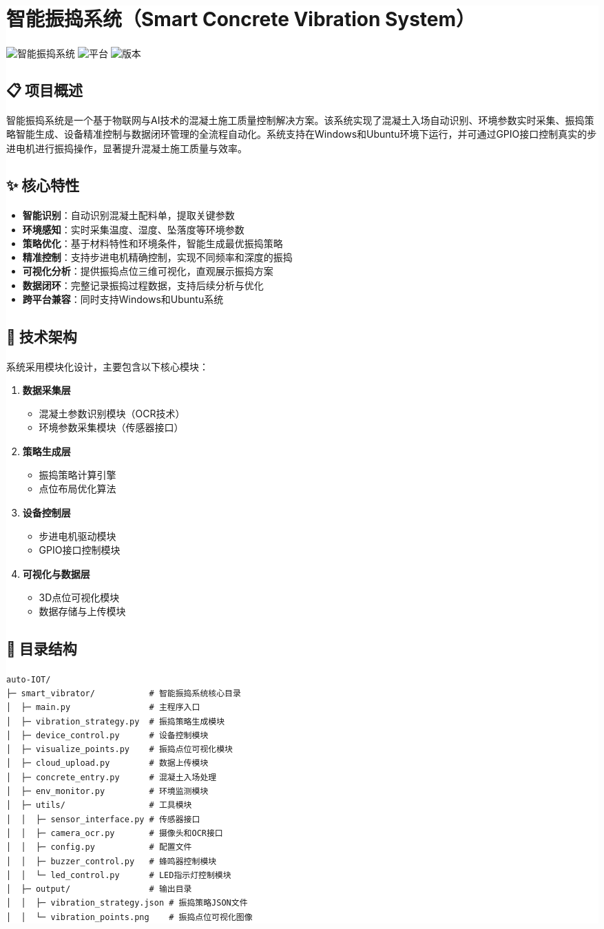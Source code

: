 # 智能振捣系统（Smart Concrete Vibration System）

![智能振捣系统](https://img.shields.io/badge/Smart%20Vibrator-IoT%20%26%20AI-blue)
![平台](https://img.shields.io/badge/Platform-Windows%20%7C%20Ubuntu-lightgrey)
![版本](https://img.shields.io/badge/Version-1.0.0-green)

## 📋 项目概述

智能振捣系统是一个基于物联网与AI技术的混凝土施工质量控制解决方案。该系统实现了混凝土入场自动识别、环境参数实时采集、振捣策略智能生成、设备精准控制与数据闭环管理的全流程自动化。系统支持在Windows和Ubuntu环境下运行，并可通过GPIO接口控制真实的步进电机进行振捣操作，显著提升混凝土施工质量与效率。

## ✨ 核心特性

- **智能识别**：自动识别混凝土配料单，提取关键参数
- **环境感知**：实时采集温度、湿度、坠落度等环境参数
- **策略优化**：基于材料特性和环境条件，智能生成最优振捣策略
- **精准控制**：支持步进电机精确控制，实现不同频率和深度的振捣
- **可视化分析**：提供振捣点位三维可视化，直观展示振捣方案
- **数据闭环**：完整记录振捣过程数据，支持后续分析与优化
- **跨平台兼容**：同时支持Windows和Ubuntu系统

## 🔧 技术架构

系统采用模块化设计，主要包含以下核心模块：

1. **数据采集层**
   - 混凝土参数识别模块（OCR技术）
   - 环境参数采集模块（传感器接口）

2. **策略生成层**
   - 振捣策略计算引擎
   - 点位布局优化算法

3. **设备控制层**
   - 步进电机驱动模块
   - GPIO接口控制模块

4. **可视化与数据层**
   - 3D点位可视化模块
   - 数据存储与上传模块

## 📁 目录结构

```
auto-IOT/
├─ smart_vibrator/           # 智能振捣系统核心目录
│  ├─ main.py                # 主程序入口
│  ├─ vibration_strategy.py  # 振捣策略生成模块
│  ├─ device_control.py      # 设备控制模块
│  ├─ visualize_points.py    # 振捣点位可视化模块
│  ├─ cloud_upload.py        # 数据上传模块
│  ├─ concrete_entry.py      # 混凝土入场处理
│  ├─ env_monitor.py         # 环境监测模块
│  ├─ utils/                 # 工具模块
│  │  ├─ sensor_interface.py # 传感器接口
│  │  ├─ camera_ocr.py       # 摄像头和OCR接口
│  │  ├─ config.py           # 配置文件
│  │  ├─ buzzer_control.py   # 蜂鸣器控制模块
│  │  └─ led_control.py      # LED指示灯控制模块
│  ├─ output/                # 输出目录
│  │  ├─ vibration_strategy.json # 振捣策略JSON文件
│  │  └─ vibration_points.png    # 振捣点位可视化图像
```